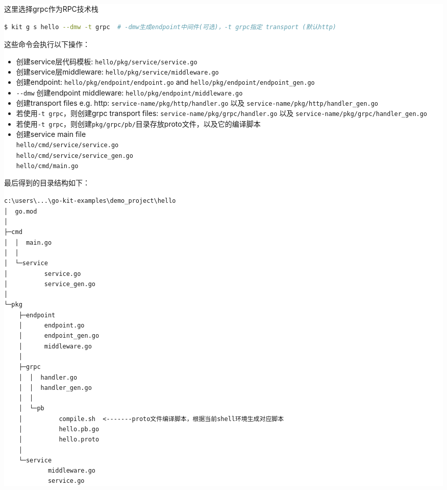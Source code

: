 这里选择grpc作为RPC技术栈

```bash
$ kit g s hello --dmw -t grpc  # -dmw生成endpoint中间件(可选)，-t grpc指定 transport (默认http)
```

这些命令会执行以下操作：

- 创建service层代码模板: `hello/pkg/service/service.go`
- 创建service层middleware: `hello/pkg/service/middleware.go`
- 创建endpoint: `hello/pkg/endpoint/endpoint.go` and `hello/pkg/endpoint/endpoint_gen.go`
- `--dmw` 创建endpoint middleware: `hello/pkg/endpoint/middleware.go`
- 创建transport files e.g. http: `service-name/pkg/http/handler.go` 以及 `service-name/pkg/http/handler_gen.go`
- 若使用`-t grpc`，则创建grpc transport files: `service-name/pkg/grpc/handler.go` 以及 `service-name/pkg/grpc/handler_gen.go`
- 若使用`-t grpc`，则创建`pkg/grpc/pb/`目录存放proto文件，以及它的编译脚本
- 创建service main file  
`hello/cmd/service/service.go`  
`hello/cmd/service/service_gen.go`  
`hello/cmd/main.go`

最后得到的目录结构如下：

```DOS
c:\users\...\go-kit-examples\demo_project\hello
│  go.mod
│
├─cmd
│  │  main.go
│  │
│  └─service
│          service.go
│          service_gen.go
│
└─pkg
    ├─endpoint
    │      endpoint.go
    │      endpoint_gen.go
    │      middleware.go
    │
    ├─grpc
    │  │  handler.go
    │  │  handler_gen.go
    │  │
    │  └─pb
    │          compile.sh  <-------proto文件编译脚本，根据当前shell环境生成对应脚本
    │          hello.pb.go
    │          hello.proto
    │
    └─service
            middleware.go
            service.go
```
